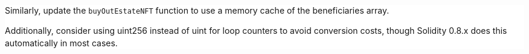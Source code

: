 Similarly, update the `buyOutEstateNFT` function to use a memory cache of the beneficiaries array.

Additionally, consider using uint256 instead of uint for loop counters to avoid conversion costs, though Solidity 0.8.x does this automatically in most cases.
